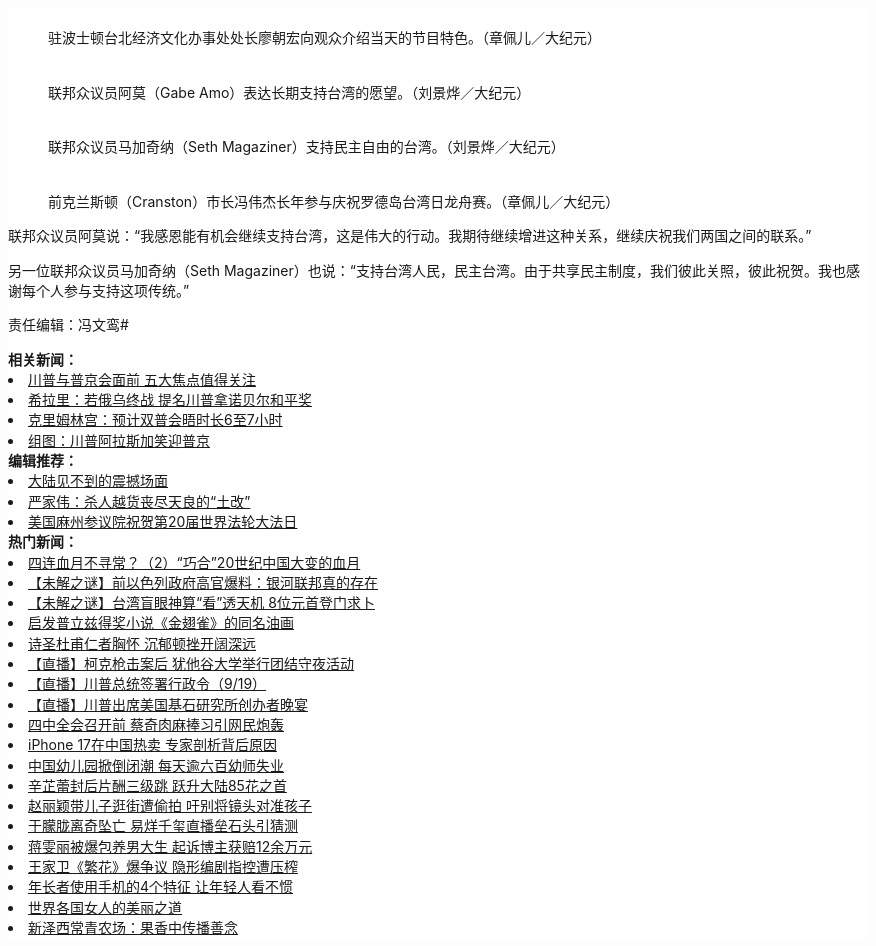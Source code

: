 <figure id="attachment_14322603" aria-describedby="caption-attachment-14322603" style="width: 600px" class="wp-caption aligncenter"><a target="_blank" href="https://i.epochtimes.com/assets/uploads/2024/09/id14322603-DJY08323.jpg"><img decoding="async" class="size-large wp-image-14322603" src="https://i.epochtimes.com/assets/uploads/2024/09/id14322603-DJY08323-600x400.jpg" alt="" width="600" b="400" /></a><figcaption id="caption-attachment-14322603" class="wp-caption-text">驻波士顿台北经济文化办事处处长廖朝宏向观众介绍当天的节目特色。（章佩儿／大纪元）</figcaption></figure>
<figure id="attachment_14322624" aria-describedby="caption-attachment-14322624" style="width: 600px" class="wp-caption aligncenter"><a target="_blank" href="https://i.epochtimes.com/assets/uploads/2024/09/id14322624-DSC05476.jpg"><img decoding="async" class="size-large wp-image-14322624" src="https://i.epochtimes.com/assets/uploads/2024/09/id14322624-DSC05476-600x400.jpg" alt="" width="600" b="400" /></a><figcaption id="caption-attachment-14322624" class="wp-caption-text">联邦众议员阿莫（Gabe Amo）表达长期支持台湾的愿望。（刘景烨／大纪元）</figcaption></figure>
<figure id="attachment_14322625" aria-describedby="caption-attachment-14322625" style="width: 600px" class="wp-caption aligncenter"><a target="_blank" href="https://i.epochtimes.com/assets/uploads/2024/09/id14322625-DSC05487.jpg"><img decoding="async" class="size-large wp-image-14322625" src="https://i.epochtimes.com/assets/uploads/2024/09/id14322625-DSC05487-600x400.jpg" alt="" width="600" b="400" /></a><figcaption id="caption-attachment-14322625" class="wp-caption-text">联邦众议员马加奇纳（Seth Magaziner）支持民主自由的台湾。（刘景烨／大纪元）</figcaption></figure>
<figure id="attachment_14322604" aria-describedby="caption-attachment-14322604" style="width: 600px" class="wp-caption aligncenter"><a target="_blank" href="https://i.epochtimes.com/assets/uploads/2024/09/id14322604-DJY08367.jpg"><img decoding="async" class="size-large wp-image-14322604" src="https://i.epochtimes.com/assets/uploads/2024/09/id14322604-DJY08367-600x400.jpg" alt="" width="600" b="400" /></a><figcaption id="caption-attachment-14322604" class="wp-caption-text">前克兰斯顿（Cranston）市长冯伟杰长年参与庆祝罗德岛台湾日龙舟赛。（章佩儿／大纪元）</figcaption></figure>
<p style="font-weight: 400;">联邦众议员阿莫说：“我感恩能有机会继续支持台湾，这是伟大的行动。我期待继续增进这种关系，继续庆祝我们两国之间的联系。”</p>
<p style="font-weight: 400;">另一位联邦众议员马加奇纳（Seth Magaziner）也说：“支持台湾人民，民主台湾。由于共享民主制度，我们彼此关照，彼此祝贺。我也感谢每个人参与支持这项传统。”</p>
<p>责任编辑：冯文鸾#</p>
<strong>相关新闻：</strong>
<li><a href="https://github.com/1992513/djy/blob/master/gb/25/8/15/n14574025.md#1">川普与普京会面前 五大焦点值得关注</a></li>
<li><a href="https://github.com/1992513/djy/blob/master/gb/25/8/15/n14574382.md#1">希拉里：若俄乌终战 提名川普拿诺贝尔和平奖</a></li>
<li><a href="https://github.com/1992513/djy/blob/master/gb/25/8/15/n14574415.md#1">克里姆林宫：预计双普会晤时长6至7小时</a></li>
<li><a href="https://github.com/1992513/djy/blob/master/gb/25/8/15/n14574571.md#1">组图：川普阿拉斯加笑迎普京</a></li>
<strong>编辑推荐：</strong>
<li><a href="https://github.com/1992513/djy/blob/master/gb/13/11/27/n4020290.md?dfh#1" target="_blank">大陆见不到的震撼场面</a></li><li><a href="https://github.com/1992513/djy/blob/master/gb/18/8/17/n10645382.md#1" target="_blank">严家伟：杀人越货丧尽天良的“土改”</a></li><li><a href="https://github.com/1992513/djy/blob/master/gb/19/5/7/n11240138.md#1" target="_blank">美国麻州参议院祝贺第20届世界法轮大法日</a></li>
<strong>热门新闻：</strong>
<li><a href="https://github.com/1992513/djy/blob/master/gb/25/9/8/n14589680.md#1">四连血月不寻常？（2）“巧合”20世纪中国大变的血月</a></li>
<li><a href="https://github.com/1992513/djy/blob/master/gb/25/9/18/n14597652.md#1">【未解之谜】前以色列政府高官爆料：银河联邦真的存在</a></li>
<li><a href="https://github.com/1992513/djy/blob/master/gb/25/9/12/n14593285.md#1">【未解之谜】台湾盲眼神算“看”透天机 8位元首登门求卜</a></li>
<li><a href="https://github.com/1992513/djy/blob/master/gb/25/9/15/n14594766.md#1">启发普立兹得奖小说《金翅雀》的同名油画</a></li>
<li><a href="https://github.com/1992513/djy/blob/master/gb/25/6/8/n14526857.md#1">诗圣杜甫仁者胸怀 沉郁顿挫开阔深远</a></li>
<li><a href="https://github.com/1992513/djy/blob/master/gb/25/9/19/n14598406.md#1">【直播】柯克枪击案后 犹他谷大学举行团结守夜活动</a></li>
<li><a href="https://github.com/1992513/djy/blob/master/gb/25/9/19/n14598400.md#1">【直播】川普总统签署行政令（9/19）</a></li>
<li><a href="https://github.com/1992513/djy/blob/master/gb/25/9/20/n14598829.md#1">【直播】川普出席美国基石研究所创办者晚宴</a></li>
<li><a href="https://github.com/1992513/djy/blob/master/gb/25/9/20/n14598505.md#1">四中全会召开前 蔡奇肉麻捧习引网民炮轰</a></li>
<li><a href="https://github.com/1992513/djy/blob/master/gb/25/9/20/n14598643.md#1">iPhone 17在中国热卖 专家剖析背后原因</a></li>
<li><a href="https://github.com/1992513/djy/blob/master/gb/25/9/20/n14598656.md#1">中国幼儿园掀倒闭潮 每天逾六百幼师失业</a></li>
<li><a href="https://github.com/1992513/djy/blob/master/gb/25/9/19/n14598428.md#1">辛芷蕾封后片酬三级跳 跃升大陆85花之首</a></li>
<li><a href="https://github.com/1992513/djy/blob/master/gb/25/9/20/n14598452.md#1">赵丽颖带儿子逛街遭偷拍 吁别将镜头对准孩子</a></li>
<li><a href="https://github.com/1992513/djy/blob/master/gb/25/9/19/n14598373.md#1">于朦胧离奇坠亡 易烊千玺直播垒石头引猜测</a></li>
<li><a href="https://github.com/1992513/djy/blob/master/gb/25/9/21/n14598863.md#1">蒋雯丽被爆包养男大生 起诉博主获赔12余万元</a></li>
<li><a href="https://github.com/1992513/djy/blob/master/gb/25/9/20/n14598847.md#1">王家卫《繁花》爆争议 隐形编剧指控遭压榨</a></li>
<li><a href="https://github.com/1992513/djy/blob/master/gb/25/9/21/n14599043.md#1">年长者使用手机的4个特征 让年轻人看不惯</a></li>
<li><a href="https://github.com/1992513/djy/blob/master/gb/25/9/19/n14597773.md#1">世界各国女人的美丽之道</a></li>
<li><a href="https://github.com/1992513/djy/blob/master/gb/25/9/19/n14598404.md#1">新泽西常青农场：果香中传播善念</a></li>